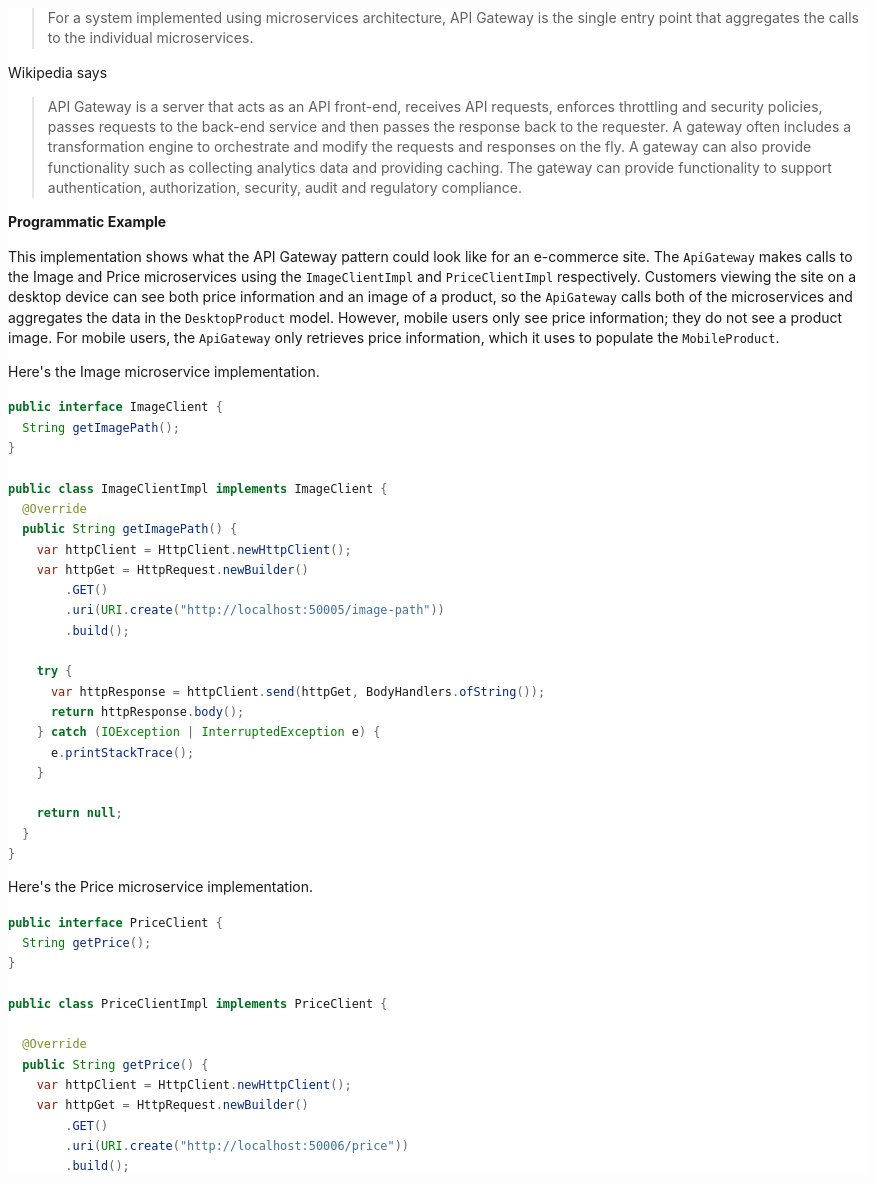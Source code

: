 > For a system implemented using microservices architecture, API Gateway is the single entry point 
> that aggregates the calls to the individual microservices. 

Wikipedia says

> API Gateway is a server that acts as an API front-end, receives API requests, enforces throttling 
> and security policies, passes requests to the back-end service and then passes the response back 
> to the requester. A gateway often includes a transformation engine to orchestrate and modify the 
> requests and responses on the fly. A gateway can also provide functionality such as collecting 
> analytics data and providing caching. The gateway can provide functionality to support 
> authentication, authorization, security, audit and regulatory compliance.

**Programmatic Example**

This implementation shows what the API Gateway pattern could look like for an e-commerce site. The 
`ApiGateway` makes calls to the Image and Price microservices using the `ImageClientImpl` and 
`PriceClientImpl` respectively. Customers viewing the site on a desktop device can see both price 
information and an image of a product, so the `ApiGateway` calls both of the microservices and 
aggregates the data in the `DesktopProduct` model. However, mobile users only see price information; 
they do not see a product image. For mobile users, the `ApiGateway` only retrieves price 
information, which it uses to populate the `MobileProduct`.

Here's the Image microservice implementation.

```java
public interface ImageClient {
  String getImagePath();
}

public class ImageClientImpl implements ImageClient {
  @Override
  public String getImagePath() {
    var httpClient = HttpClient.newHttpClient();
    var httpGet = HttpRequest.newBuilder()
        .GET()
        .uri(URI.create("http://localhost:50005/image-path"))
        .build();

    try {
      var httpResponse = httpClient.send(httpGet, BodyHandlers.ofString());
      return httpResponse.body();
    } catch (IOException | InterruptedException e) {
      e.printStackTrace();
    }

    return null;
  }
}
```

Here's the Price microservice implementation.

```java
public interface PriceClient {
  String getPrice();
}

public class PriceClientImpl implements PriceClient {

  @Override
  public String getPrice() {
    var httpClient = HttpClient.newHttpClient();
    var httpGet = HttpRequest.newBuilder()
        .GET()
        .uri(URI.create("http://localhost:50006/price"))
        .build();

```